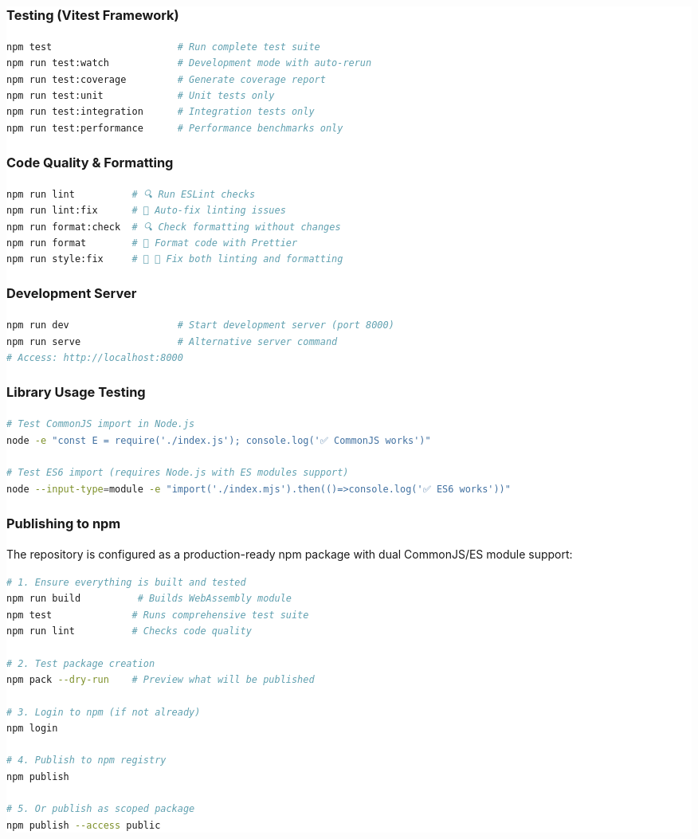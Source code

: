 ### Testing (Vitest Framework)

```bash
npm test                      # Run complete test suite
npm run test:watch            # Development mode with auto-rerun
npm run test:coverage         # Generate coverage report
npm run test:unit             # Unit tests only
npm run test:integration      # Integration tests only
npm run test:performance      # Performance benchmarks only
```

### Code Quality & Formatting

```bash
npm run lint          # 🔍 Run ESLint checks
npm run lint:fix      # 🤖 Auto-fix linting issues
npm run format:check  # 🔍 Check formatting without changes
npm run format        # 🤖 Format code with Prettier
npm run style:fix     # 🤖 🦾 Fix both linting and formatting
```

### Development Server

```bash
npm run dev                   # Start development server (port 8000)
npm run serve                 # Alternative server command
# Access: http://localhost:8000
```

### Library Usage Testing

```bash
# Test CommonJS import in Node.js
node -e "const E = require('./index.js'); console.log('✅ CommonJS works')"

# Test ES6 import (requires Node.js with ES modules support)
node --input-type=module -e "import('./index.mjs').then(()=>console.log('✅ ES6 works'))"
```

### Publishing to npm

The repository is configured as a production-ready npm package with dual CommonJS/ES module support:

```bash
# 1. Ensure everything is built and tested
npm run build          # Builds WebAssembly module  
npm test              # Runs comprehensive test suite
npm run lint          # Checks code quality

# 2. Test package creation
npm pack --dry-run    # Preview what will be published

# 3. Login to npm (if not already)
npm login

# 4. Publish to npm registry
npm publish

# 5. Or publish as scoped package
npm publish --access public
```
